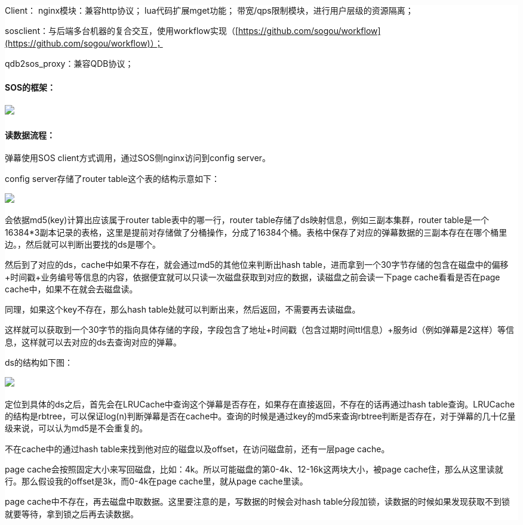 Client： nginx模块：兼容http协议； lua代码扩展mget功能； 带宽/qps限制模块，进行用户层级的资源隔离；

sosclient：与后端多台机器的复合交互，使用workflow实现（[https://github.com/sogou/workflow](https://github.com/sogou/workflow)）；

qdb2sos\_proxy：兼容QDB协议；







#### SOS的框架： <a href="#sos-de-kuang-jia" id="sos-de-kuang-jia"></a>

&#x20;

![](https://iwiki.woa.com/tencent/api/attachments/s3/url?attachmentid=12615307)

&#x20;

#### 读数据流程： <a href="#du-shu-ju-liu-cheng" id="du-shu-ju-liu-cheng"></a>

弹幕使用SOS client方式调用，通过SOS侧nginx访问到config server。

config server存储了router table这个表的结构示意如下：

![](https://iwiki.woa.com/tencent/api/attachments/s3/url?attachmentid=12615310)

会依据md5(key)计算出应该属于router table表中的哪一行，router table存储了ds映射信息，例如三副本集群，router table是一个16384\*3副本记录的表格，这里是提前对存储做了分桶操作，分成了16384个桶。表格中保存了对应的弹幕数据的三副本存在在哪个桶里边。，然后就可以判断出要找的ds是哪个。

&#x20;

然后到了对应的ds，cache中如果不存在，就会通过md5的其他位来判断出hash table，进而拿到一个30字节存储的包含在磁盘中的偏移+时间戳+业务编号等信息的内容，依据便宜就可以只读一次磁盘获取到对应的数据，读磁盘之前会读一下page cache看看是否在page cache中，如果不在就会去磁盘读。

同理，如果这个key不存在，那么hash table处就可以判断出来，然后返回，不需要再去读磁盘。

&#x20;

这样就可以获取到一个30字节的指向具体存储的字段，字段包含了地址+时间戳（包含过期时间ttl信息）+服务id（例如弹幕是2这样）等信息，这样就可以去对应的ds去查询对应的弹幕。

&#x20;

ds的结构如下图：

![](https://iwiki.woa.com/tencent/api/attachments/s3/url?attachmentid=12615309)

定位到具体的ds之后，首先会在LRUCache中查询这个弹幕是否存在，如果存在直接返回，不存在的话再通过hash table查询。LRUCache的结构是rbtree，可以保证log(n)判断弹幕是否在cache中。查询的时候是通过key的md5来查询rbtree判断是否存在，对于弹幕的几十亿量级来说，可以认为md5是不会重复的。

不在cache中的通过hash table来找到他对应的磁盘以及offset，在访问磁盘前，还有一层page cache。

page cache会按照固定大小来写回磁盘，比如：4k。所以可能磁盘的第0-4k、12-16k这两块大小，被page cache住，那么从这里读就行。那么假设我的offset是3k，而0-4k在page cache里，就从page cache里读。

page cache中不存在，再去磁盘中取数据。这里要注意的是，写数据的时候会对hash table分段加锁，读数据的时候如果发现获取不到锁就要等待，拿到锁之后再去读数据。

&#x20;
